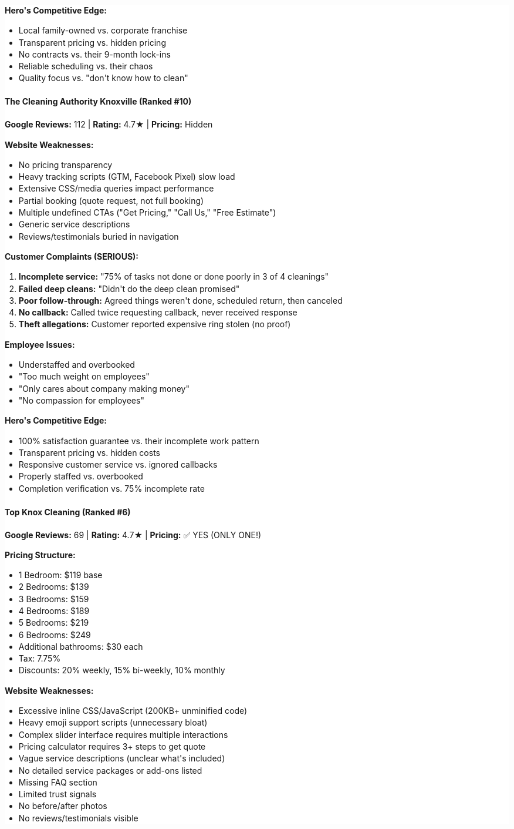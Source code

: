 **Hero's Competitive Edge:**
- Local family-owned vs. corporate franchise
- Transparent pricing vs. hidden pricing
- No contracts vs. their 9-month lock-ins
- Reliable scheduling vs. their chaos
- Quality focus vs. "don't know how to clean"

#### **The Cleaning Authority Knoxville** (Ranked #10)
**Google Reviews:** 112 | **Rating:** 4.7★ | **Pricing:** Hidden

**Website Weaknesses:**
- No pricing transparency
- Heavy tracking scripts (GTM, Facebook Pixel) slow load
- Extensive CSS/media queries impact performance
- Partial booking (quote request, not full booking)
- Multiple undefined CTAs ("Get Pricing," "Call Us," "Free Estimate")
- Generic service descriptions
- Reviews/testimonials buried in navigation

**Customer Complaints (SERIOUS):**
1. **Incomplete service:** "75% of tasks not done or done poorly in 3 of 4 cleanings"
2. **Failed deep cleans:** "Didn't do the deep clean promised"
3. **Poor follow-through:** Agreed things weren't done, scheduled return, then canceled
4. **No callback:** Called twice requesting callback, never received response
5. **Theft allegations:** Customer reported expensive ring stolen (no proof)

**Employee Issues:**
- Understaffed and overbooked
- "Too much weight on employees"
- "Only cares about company making money"
- "No compassion for employees"

**Hero's Competitive Edge:**
- 100% satisfaction guarantee vs. their incomplete work pattern
- Transparent pricing vs. hidden costs
- Responsive customer service vs. ignored callbacks
- Properly staffed vs. overbooked
- Completion verification vs. 75% incomplete rate

#### **Top Knox Cleaning** (Ranked #6)
**Google Reviews:** 69 | **Rating:** 4.7★ | **Pricing:** ✅ YES (ONLY ONE!)

**Pricing Structure:**
- 1 Bedroom: $119 base
- 2 Bedrooms: $139
- 3 Bedrooms: $159
- 4 Bedrooms: $189
- 5 Bedrooms: $219
- 6 Bedrooms: $249
- Additional bathrooms: $30 each
- Tax: 7.75%
- Discounts: 20% weekly, 15% bi-weekly, 10% monthly

**Website Weaknesses:**
- Excessive inline CSS/JavaScript (200KB+ unminified code)
- Heavy emoji support scripts (unnecessary bloat)
- Complex slider interface requires multiple interactions
- Pricing calculator requires 3+ steps to get quote
- Vague service descriptions (unclear what's included)
- No detailed service packages or add-ons listed
- Missing FAQ section
- Limited trust signals
- No before/after photos
- No reviews/testimonials visible
